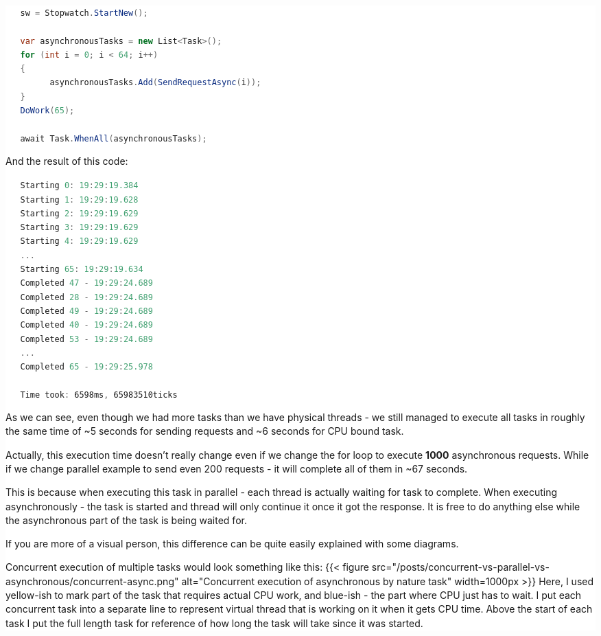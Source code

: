 ```csharp
   sw = Stopwatch.StartNew();

   var asynchronousTasks = new List<Task>();
   for (int i = 0; i < 64; i++)
   {
         asynchronousTasks.Add(SendRequestAsync(i));
   }
   DoWork(65);

   await Task.WhenAll(asynchronousTasks);
```

And the result of this code:

```powershell
   Starting 0: 19:29:19.384
   Starting 1: 19:29:19.628
   Starting 2: 19:29:19.629
   Starting 3: 19:29:19.629
   Starting 4: 19:29:19.629
   ...
   Starting 65: 19:29:19.634
   Completed 47 - 19:29:24.689
   Completed 28 - 19:29:24.689
   Completed 49 - 19:29:24.689
   Completed 40 - 19:29:24.689
   Completed 53 - 19:29:24.689
   ...
   Completed 65 - 19:29:25.978

   Time took: 6598ms, 65983510ticks
```

As we can see, even though we had more tasks than we have physical threads - we still managed to execute all tasks in roughly the same time of ~5 seconds for sending requests and ~6 seconds for CPU bound task.

Actually, this execution time doesn’t really change even if we change the for loop to execute **1000** asynchronous requests. While if we change parallel example to send even 200 requests - it will complete all of them in ~67 seconds.

This is because when executing this task in parallel - each thread is actually waiting for task to complete. When executing asynchronously - the task is started and thread will only continue it once it got the response. It is free to do anything else while the asynchronous part of the task is being waited for.

If you are more of a visual person, this difference can be quite easily explained with some diagrams.

Concurrent execution of multiple tasks would look something like this:
{{< figure src="/posts/concurrent-vs-parallel-vs-asynchronous/concurrent-async.png" alt="Concurrent execution of asynchronous by nature task" width=1000px >}}
Here, I used yellow-ish to mark part of the task that requires actual CPU work, and blue-ish - the part where CPU just has to wait. I put each concurrent task into a separate line to represent virtual thread that is working on it when it gets CPU time. Above the start of each task I put the full length task for reference of how long the task will take since it was started.
